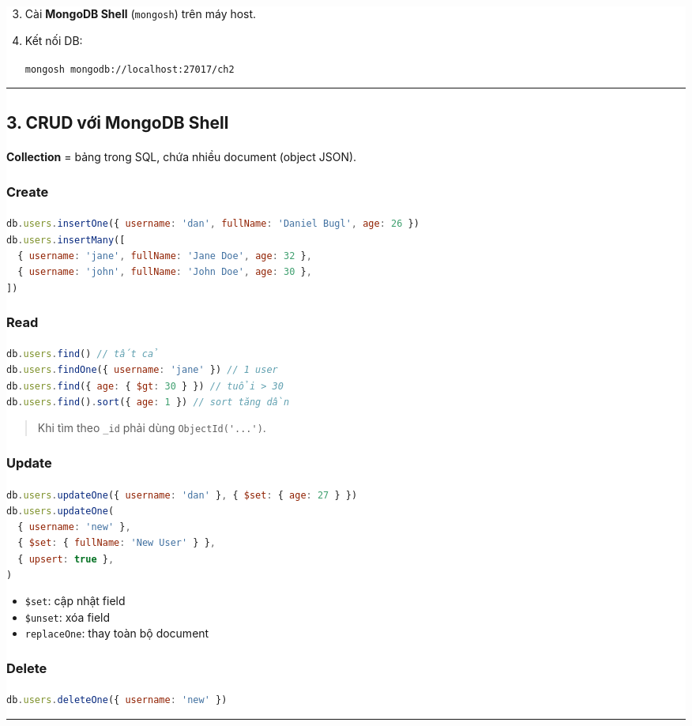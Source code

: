 3. Cài **MongoDB Shell** (`mongosh`) trên máy host.
4. Kết nối DB:

   ```bash
   mongosh mongodb://localhost:27017/ch2
   ```

---

## 3. CRUD với MongoDB Shell

**Collection** = bảng trong SQL, chứa nhiều document (object JSON).

### Create

```js
db.users.insertOne({ username: 'dan', fullName: 'Daniel Bugl', age: 26 })
db.users.insertMany([
  { username: 'jane', fullName: 'Jane Doe', age: 32 },
  { username: 'john', fullName: 'John Doe', age: 30 },
])
```

### Read

```js
db.users.find() // tất cả
db.users.findOne({ username: 'jane' }) // 1 user
db.users.find({ age: { $gt: 30 } }) // tuổi > 30
db.users.find().sort({ age: 1 }) // sort tăng dần
```

> Khi tìm theo `_id` phải dùng `ObjectId('...')`.

### Update

```js
db.users.updateOne({ username: 'dan' }, { $set: { age: 27 } })
db.users.updateOne(
  { username: 'new' },
  { $set: { fullName: 'New User' } },
  { upsert: true },
)
```

- `$set`: cập nhật field
- `$unset`: xóa field
- `replaceOne`: thay toàn bộ document

### Delete

```js
db.users.deleteOne({ username: 'new' })
```

---
